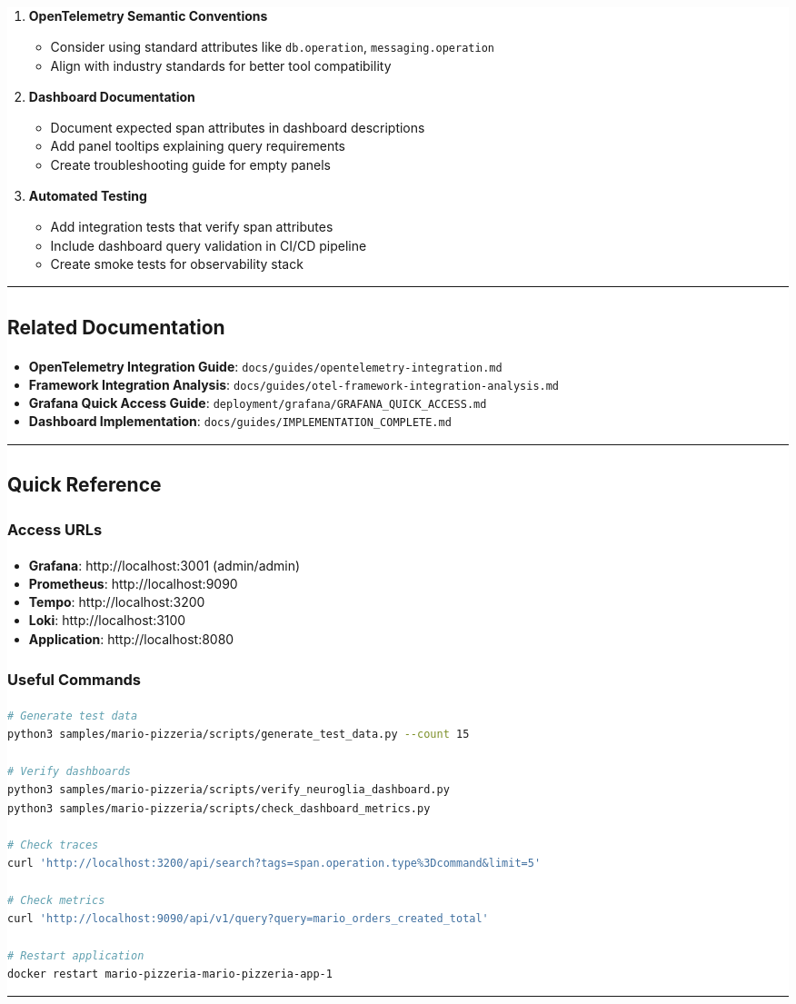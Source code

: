 1. **OpenTelemetry Semantic Conventions**

   - Consider using standard attributes like `db.operation`, `messaging.operation`
   - Align with industry standards for better tool compatibility

2. **Dashboard Documentation**

   - Document expected span attributes in dashboard descriptions
   - Add panel tooltips explaining query requirements
   - Create troubleshooting guide for empty panels

3. **Automated Testing**
   - Add integration tests that verify span attributes
   - Include dashboard query validation in CI/CD pipeline
   - Create smoke tests for observability stack

---

## Related Documentation

- **OpenTelemetry Integration Guide**: `docs/guides/opentelemetry-integration.md`
- **Framework Integration Analysis**: `docs/guides/otel-framework-integration-analysis.md`
- **Grafana Quick Access Guide**: `deployment/grafana/GRAFANA_QUICK_ACCESS.md`
- **Dashboard Implementation**: `docs/guides/IMPLEMENTATION_COMPLETE.md`

---

## Quick Reference

### Access URLs

- **Grafana**: http://localhost:3001 (admin/admin)
- **Prometheus**: http://localhost:9090
- **Tempo**: http://localhost:3200
- **Loki**: http://localhost:3100
- **Application**: http://localhost:8080

### Useful Commands

```bash
# Generate test data
python3 samples/mario-pizzeria/scripts/generate_test_data.py --count 15

# Verify dashboards
python3 samples/mario-pizzeria/scripts/verify_neuroglia_dashboard.py
python3 samples/mario-pizzeria/scripts/check_dashboard_metrics.py

# Check traces
curl 'http://localhost:3200/api/search?tags=span.operation.type%3Dcommand&limit=5'

# Check metrics
curl 'http://localhost:9090/api/v1/query?query=mario_orders_created_total'

# Restart application
docker restart mario-pizzeria-mario-pizzeria-app-1
```

---